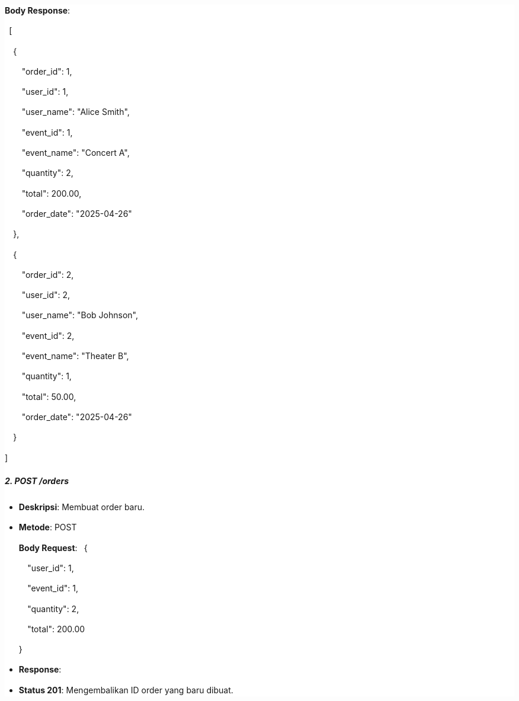   **Body Response**:

  ` `[

  `  `{

  `    `"order\_id": 1,

  `    `"user\_id": 1,

  `    `"user\_name": "Alice Smith",

  `    `"event\_id": 1,

  `    `"event\_name": "Concert A",

  `    `"quantity": 2,

  `    `"total": 200.00,

  `    `"order\_date": "2025-04-26"

  `  `},

  `  `{

  `    `"order\_id": 2,

  `    `"user\_id": 2,

  `    `"user\_name": "Bob Johnson",

  `    `"event\_id": 2,

  `    `"event\_name": "Theater B",

  `    `"quantity": 1,

  `    `"total": 50.00,

  `    `"order\_date": "2025-04-26"

  `  `}

  ]
##### <a name="_a1q3tk76yjij"></a>**2. POST /orders**
- **Deskripsi**: Membuat order baru.
- **Metode**: POST

  **Body Request**:
  ` `{

  `  `"user\_id": 1,

  `  `"event\_id": 1,

  `  `"quantity": 2,

  `  `"total": 200.00

  }

- **Response**:
- **Status 201**: Mengembalikan ID order yang baru dibuat.
